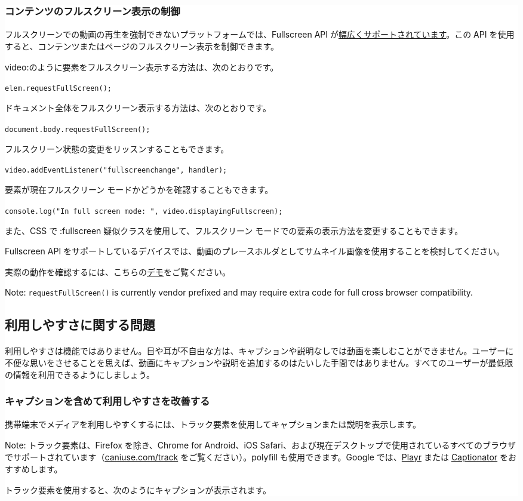 ### コンテンツのフルスクリーン表示の制御

フルスクリーンでの動画の再生を強制できないプラットフォームでは、Fullscreen API が[幅広くサポートされています](//caniuse.com/fullscreen)。この API を使用すると、コンテンツまたはページのフルスクリーン表示を制御できます。

video:のように要素をフルスクリーン表示する方法は、次のとおりです。

    elem.requestFullScreen();
    

ドキュメント全体をフルスクリーン表示する方法は、次のとおりです。

    document.body.requestFullScreen();
    

フルスクリーン状態の変更をリッスンすることもできます。

    video.addEventListener("fullscreenchange", handler);
    

要素が現在フルスクリーン モードかどうかを確認することもできます。

    console.log("In full screen mode: ", video.displayingFullscreen);
    

また、CSS で :fullscreen 疑似クラスを使用して、フルスクリーン モードでの要素の表示方法を変更することもできます。

Fullscreen API をサポートしているデバイスでは、動画のプレースホルダとしてサムネイル画像を使用することを検討してください。

<video autoplay loop class="center">
  <source src="video/fullscreen.webm" type="video/webm">
  <source src="video/fullscreen.mp4" type="video/mp4">
     <p>このブラウザは、動画要素をサポートしていません。</p>
</video>

実際の動作を確認するには、こちらの<a href="https://googlesamples.github.io/web-fundamentals/samples/../fundamentals/design-and-ui/media/video/fullscreen.html">デモ</a>をご覧ください。

Note: `requestFullScreen()` is currently vendor prefixed and may require
extra code for full cross browser compatibility.


## 利用しやすさに関する問題 




利用しやすさは機能ではありません。目や耳が不自由な方は、キャプションや説明なしでは動画を楽しむことができません。ユーザーに不便な思いをさせることを思えば、動画にキャプションや説明を追加するのはたいした手間ではありません。すべてのユーザーが最低限の情報を利用できるようにしましょう。




### キャプションを含めて利用しやすさを改善する

携帯端末でメディアを利用しやすくするには、トラック要素を使用してキャプションまたは説明を表示します。

Note: トラック要素は、Firefox を除き、Chrome for Android、iOS Safari、および現在デスクトップで使用されているすべてのブラウザでサポートされています（<a href='http://caniuse.com/track' title='トラック要素のサポート状況'>caniuse.com/track</a> をご覧ください）。polyfill も使用できます。Google では、<a href='//www.delphiki.com/html5/playr/' title='Playr トラック要素の polyfill'>Playr</a> または <a href='//captionatorjs.com/' title='Captionator トラック'>Captionator</a> をおすすめします。

トラック要素を使用すると、次のようにキャプションが表示されます。
